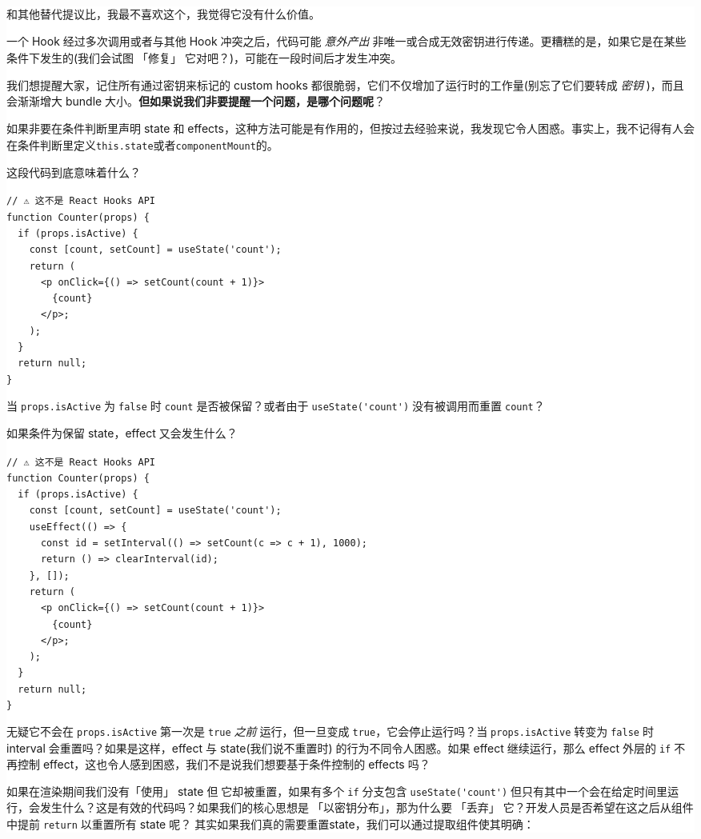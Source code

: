 和其他替代提议比，我最不喜欢这个，我觉得它没有什么价值。

一个 Hook 经过多次调用或者与其他 Hook 冲突之后，代码可能 *意外产出* 非唯一或合成无效密钥进行传递。更糟糕的是，如果它是在某些条件下发生的(我们会试图 「修复」 它对吧？)，可能在一段时间后才发生冲突。

我们想提醒大家，记住所有通过密钥来标记的 custom hooks 都很脆弱，它们不仅增加了运行时的工作量(别忘了它们要转成 *密钥* )，而且会渐渐增大 bundle 大小。**但如果说我们非要提醒一个问题，是哪个问题呢**？

如果非要在条件判断里声明 state 和 effects，这种方法可能是有作用的，但按过去经验来说，我发现它令人困惑。事实上，我不记得有人会在条件判断里定义`this.state`或者`componentMount`的。

这段代码到底意味着什么？

```jsx{3,4}
// ⚠️ 这不是 React Hooks API
function Counter(props) {
  if (props.isActive) {
    const [count, setCount] = useState('count');
    return (
      <p onClick={() => setCount(count + 1)}>
        {count}
      </p>;
    );
  }
  return null;
}
```

当 `props.isActive` 为 `false` 时 `count` 是否被保留？或者由于 `useState('count')` 没有被调用而重置 `count`？

如果条件为保留 state，effect 又会发生什么？

```jsx{5-8}
// ⚠️ 这不是 React Hooks API
function Counter(props) {
  if (props.isActive) {
    const [count, setCount] = useState('count');
    useEffect(() => {
      const id = setInterval(() => setCount(c => c + 1), 1000);
      return () => clearInterval(id);
    }, []);
    return (
      <p onClick={() => setCount(count + 1)}>
        {count}
      </p>;
    );
  }
  return null;
}
```

无疑它不会在 `props.isActive` 第一次是 `true` *之前* 运行，但一旦变成 `true`，它会停止运行吗？当 `props.isActive` 转变为 `false` 时 interval 会重置吗？如果是这样，effect 与 state(我们说不重置时) 的行为不同令人困惑。如果 effect 继续运行，那么 effect 外层的 `if` 不再控制 effect，这也令人感到困惑，我们不是说我们想要基于条件控制的 effects 吗？  

如果在渲染期间我们没有「使用」 state 但 它却被重置，如果有多个 `if` 分支包含 `useState('count')` 但只有其中一个会在给定时间里运行，会发生什么？这是有效的代码吗？如果我们的核心思想是 「以密钥分布」，那为什么要 「丢弃」 它？开发人员是否希望在这之后从组件中提前 `return` 以重置所有 state 呢？ 其实如果我们真的需要重置state，我们可以通过提取组件使其明确：
